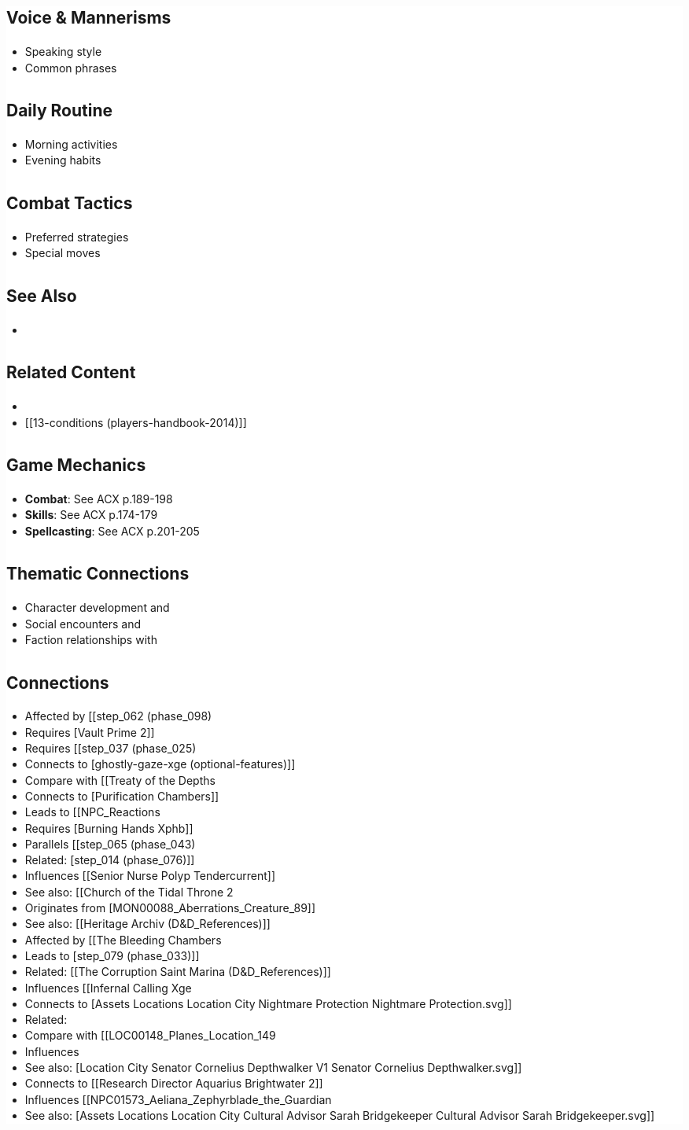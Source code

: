 ## Voice & Mannerisms
- Speaking style
- Common phrases

## Daily Routine
- Morning activities
- Evening habits

## Combat Tactics
- Preferred strategies
- Special moves

## See Also
-

## Related Content
-
- [[13-conditions (players-handbook-2014)]]

## Game Mechanics
- **Combat**: See ACX p.189-198
- **Skills**: See ACX p.174-179
- **Spellcasting**: See ACX p.201-205

## Thematic Connections
- Character development and
- Social encounters and
- Faction relationships with

## Connections

- Affected by [[step_062 (phase_098)
- Requires [Vault Prime 2]]
- Requires [[step_037 (phase_025)
- Connects to [ghostly-gaze-xge (optional-features)]]
- Compare with [[Treaty of the Depths
- Connects to [Purification Chambers]]
- Leads to [[NPC_Reactions
- Requires [Burning Hands Xphb]]
- Parallels [[step_065 (phase_043)
- Related: [step_014 (phase_076)]]
- Influences [[Senior Nurse Polyp Tendercurrent]]
- See also: [[Church of the Tidal Throne 2
- Originates from [MON00088_Aberrations_Creature_89]]
- See also: [[Heritage Archiv (D&D_References)]]
- Affected by [[The Bleeding Chambers
- Leads to [step_079 (phase_033)]]
- Related: [[The Corruption Saint Marina (D&D_References)]]
- Influences [[Infernal Calling Xge
- Connects to [Assets Locations Location City Nightmare Protection Nightmare Protection.svg]]
- Related:
- Compare with [[LOC00148_Planes_Location_149
- Influences
- See also: [Location City Senator Cornelius Depthwalker V1 Senator Cornelius Depthwalker.svg]]
- Connects to [[Research Director Aquarius Brightwater 2]]
- Influences [[NPC01573_Aeliana_Zephyrblade_the_Guardian
- See also: [Assets Locations Location City Cultural Advisor Sarah Bridgekeeper Cultural Advisor Sarah Bridgekeeper.svg]]